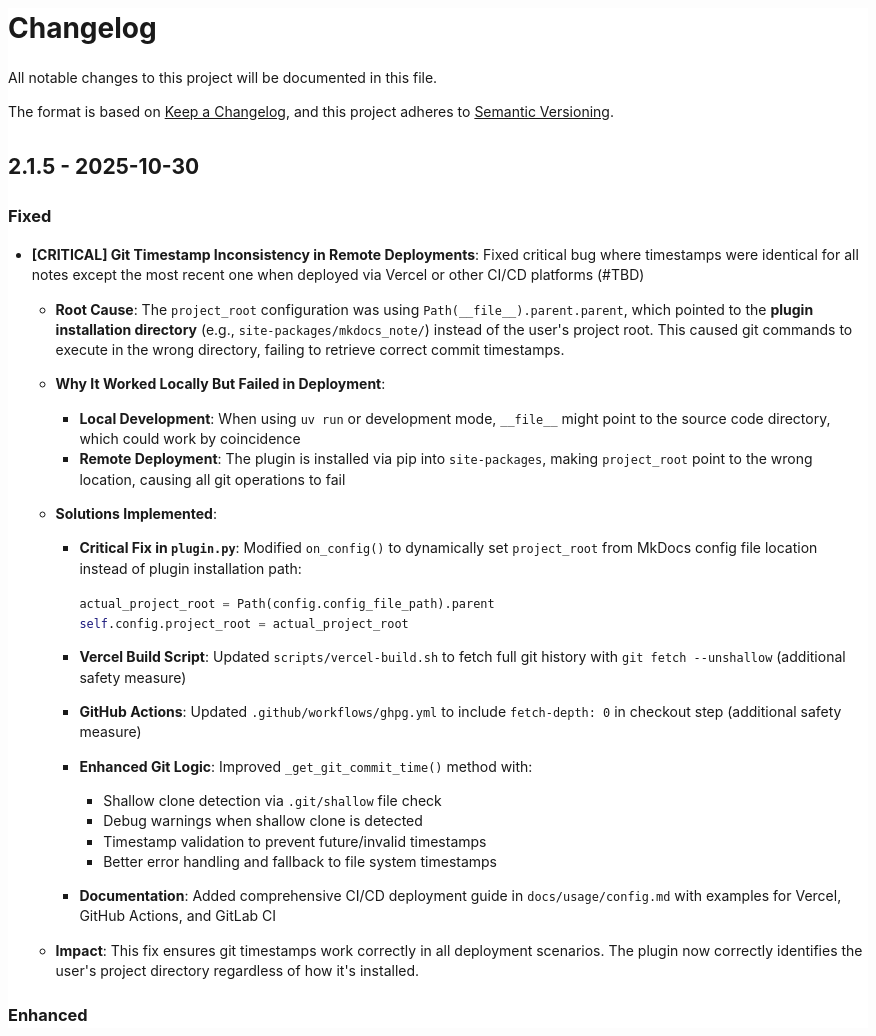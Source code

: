 # Changelog

All notable changes to this project will be documented in this file.

The format is based on [Keep a Changelog](https://keepachangelog.com/en/1.1.0/),
and this project adheres to [Semantic Versioning](https://semver.org/spec/v2.0.0.html).

## 2.1.5 - 2025-10-30

### Fixed

- **[CRITICAL] Git Timestamp Inconsistency in Remote Deployments**: Fixed critical bug where timestamps were identical for all notes except the most recent one when deployed via Vercel or other CI/CD platforms (#TBD)
  
  - **Root Cause**: The `project_root` configuration was using `Path(__file__).parent.parent`, which pointed to the **plugin installation directory** (e.g., `site-packages/mkdocs_note/`) instead of the user's project root. This caused git commands to execute in the wrong directory, failing to retrieve correct commit timestamps.
  
  - **Why It Worked Locally But Failed in Deployment**:
    - **Local Development**: When using `uv run` or development mode, `__file__` might point to the source code directory, which could work by coincidence
    - **Remote Deployment**: The plugin is installed via pip into `site-packages`, making `project_root` point to the wrong location, causing all git operations to fail
  
  - **Solutions Implemented**:
    
    - **Critical Fix in `plugin.py`**: Modified `on_config()` to dynamically set `project_root` from MkDocs config file location instead of plugin installation path:
      ```python
      actual_project_root = Path(config.config_file_path).parent
      self.config.project_root = actual_project_root
      ```
    
    - **Vercel Build Script**: Updated `scripts/vercel-build.sh` to fetch full git history with `git fetch --unshallow` (additional safety measure)
    
    - **GitHub Actions**: Updated `.github/workflows/ghpg.yml` to include `fetch-depth: 0` in checkout step (additional safety measure)
    
    - **Enhanced Git Logic**: Improved `_get_git_commit_time()` method with:
      - Shallow clone detection via `.git/shallow` file check
      - Debug warnings when shallow clone is detected
      - Timestamp validation to prevent future/invalid timestamps
      - Better error handling and fallback to file system timestamps
    
    - **Documentation**: Added comprehensive CI/CD deployment guide in `docs/usage/config.md` with examples for Vercel, GitHub Actions, and GitLab CI
  
  - **Impact**: This fix ensures git timestamps work correctly in all deployment scenarios. The plugin now correctly identifies the user's project directory regardless of how it's installed.

### Enhanced
